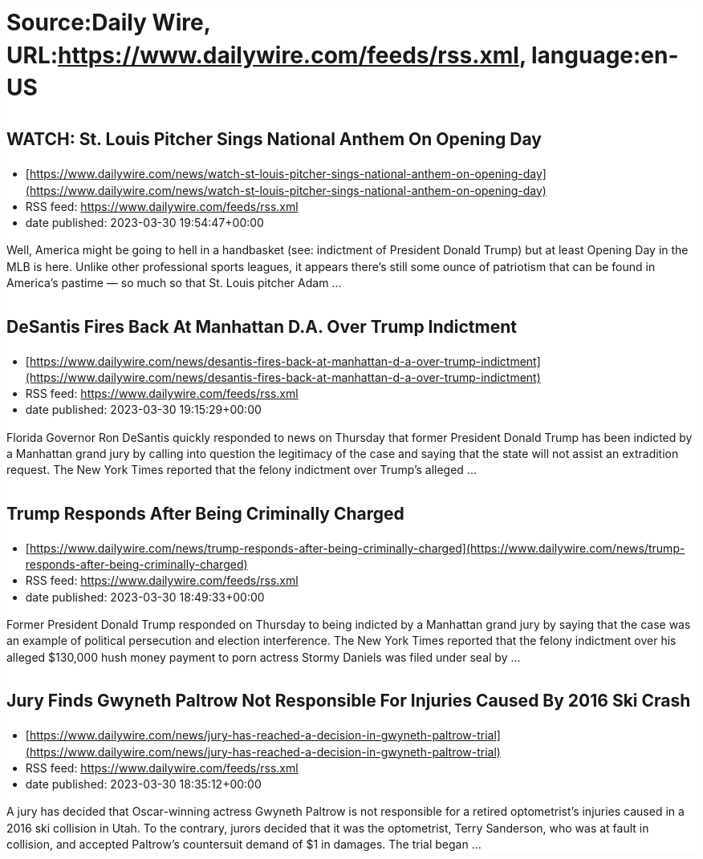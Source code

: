 # Source:Daily Wire, URL:https://www.dailywire.com/feeds/rss.xml, language:en-US

## WATCH: St. Louis Pitcher Sings National Anthem On Opening Day
 - [https://www.dailywire.com/news/watch-st-louis-pitcher-sings-national-anthem-on-opening-day](https://www.dailywire.com/news/watch-st-louis-pitcher-sings-national-anthem-on-opening-day)
 - RSS feed: https://www.dailywire.com/feeds/rss.xml
 - date published: 2023-03-30 19:54:47+00:00

Well, America might be going to hell in a handbasket (see: indictment of President Donald Trump) but at least Opening Day in the MLB is here. Unlike other professional sports leagues, it appears there&#8217;s still some ounce of patriotism that can be found in America&#8217;s pastime — so much so that St. Louis pitcher Adam ...

## DeSantis Fires Back At Manhattan D.A. Over Trump Indictment
 - [https://www.dailywire.com/news/desantis-fires-back-at-manhattan-d-a-over-trump-indictment](https://www.dailywire.com/news/desantis-fires-back-at-manhattan-d-a-over-trump-indictment)
 - RSS feed: https://www.dailywire.com/feeds/rss.xml
 - date published: 2023-03-30 19:15:29+00:00

Florida Governor Ron DeSantis quickly responded to news on Thursday that former President Donald Trump has been indicted by a Manhattan grand jury by calling into question the legitimacy of the case and saying that the state will not assist an extradition request. The New York Times reported that the felony indictment over Trump&#8217;s alleged ...

## Trump Responds After Being Criminally Charged
 - [https://www.dailywire.com/news/trump-responds-after-being-criminally-charged](https://www.dailywire.com/news/trump-responds-after-being-criminally-charged)
 - RSS feed: https://www.dailywire.com/feeds/rss.xml
 - date published: 2023-03-30 18:49:33+00:00

Former President Donald Trump responded on Thursday to being indicted by a Manhattan grand jury by saying that the case was an example of political persecution and election interference. The New York Times reported that the felony indictment over his alleged $130,000 hush money payment to porn actress Stormy Daniels was filed under seal by ...

## Jury Finds Gwyneth Paltrow Not Responsible For Injuries Caused By 2016 Ski Crash
 - [https://www.dailywire.com/news/jury-has-reached-a-decision-in-gwyneth-paltrow-trial](https://www.dailywire.com/news/jury-has-reached-a-decision-in-gwyneth-paltrow-trial)
 - RSS feed: https://www.dailywire.com/feeds/rss.xml
 - date published: 2023-03-30 18:35:12+00:00

A jury has decided that Oscar-winning actress Gwyneth Paltrow is not responsible for a retired optometrist’s injuries caused in a 2016 ski collision in Utah. To the contrary, jurors decided that it was the optometrist, Terry Sanderson, who was at fault in collision, and accepted Paltrow&#8217;s countersuit demand of $1 in damages. The trial began ...
